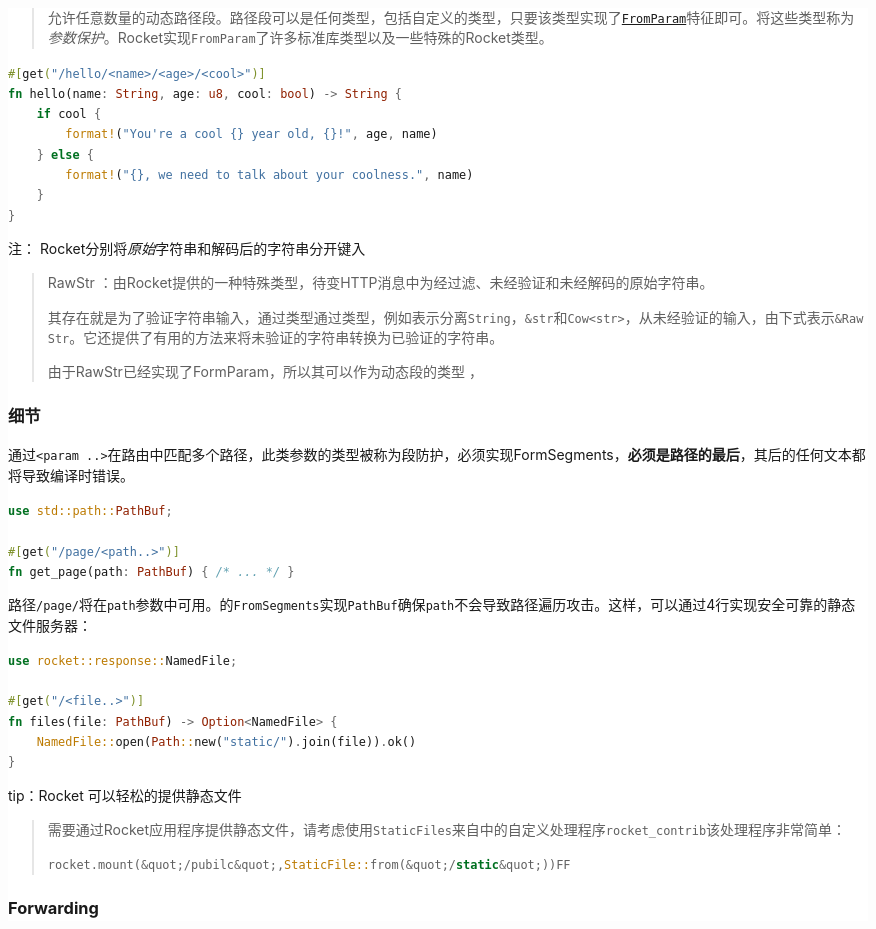> 允许任意数量的动态路径段。路径段可以是任何类型，包括自定义的类型，只要该类型实现了[`FromParam`](https://api.rocket.rs/v0.4/rocket/request/trait.FromParam.html)特征即可。将这些类型称为*参数保护*。Rocket实现`FromParam`了许多标准库类型以及一些特殊的Rocket类型。

```rust
#[get("/hello/<name>/<age>/<cool>")]
fn hello(name: String, age: u8, cool: bool) -> String {
    if cool {
        format!("You're a cool {} year old, {}!", age, name)
    } else {
        format!("{}, we need to talk about your coolness.", name)
    }
}
```

注： Rocket分别将*原始*字符串和解码后的字符串分开键入

> RawStr ：由Rocket提供的一种特殊类型，待变HTTP消息中为经过滤、未经验证和未经解码的原始字符串。
>
> 其存在就是为了验证字符串输入，通过类型通过类型，例如表示分离`String`，`&str`和`Cow<str>`，从未经验证的输入，由下式表示`&RawStr`。它还提供了有用的方法来将未验证的字符串转换为已验证的字符串。
>
> 由于RawStr已经实现了FormParam，所以其可以作为动态段的类型 ，

### 细节

通过`<param ..>`在路由中匹配多个路径，此类参数的类型被称为段防护，必须实现FormSegments，**必须是路径的最后**，其后的任何文本都将导致编译时错误。

```rust
use std::path::PathBuf;

#[get("/page/<path..>")]
fn get_page(path: PathBuf) { /* ... */ }
```

路径`/page/`将在`path`参数中可用。的`FromSegments`实现`PathBuf`确保`path`不会导致路径遍历攻击。这样，可以通过4行实现安全可靠的静态文件服务器：

```rust
use rocket::response::NamedFile;

#[get("/<file..>")]
fn files(file: PathBuf) -> Option<NamedFile> {
    NamedFile::open(Path::new("static/").join(file)).ok()
}
```

tip：Rocket 可以轻松的提供静态文件

> 需要通过Rocket应用程序提供静态文件，请考虑使用`StaticFiles`来自中的自定义处理程序`rocket_contrib`该处理程序非常简单：
>
> ```rust
> rocket.mount(&quot;/pubilc&quot;,StaticFile::from(&quot;/static&quot;))FF
> ```



### Forwarding
